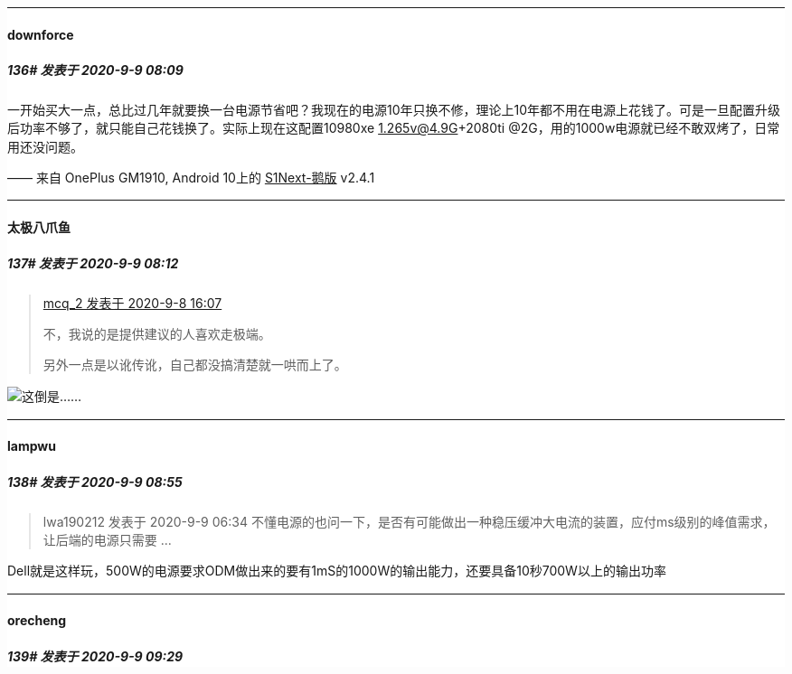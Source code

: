 




*****

####  downforce  
##### 136#       发表于 2020-9-9 08:09




一开始买大一点，总比过几年就要换一台电源节省吧？我现在的电源10年只换不修，理论上10年都不用在电源上花钱了。可是一旦配置升级后功率不够了，就只能自己花钱换了。实际上现在这配置10980xe 1.265v@4.9G+2080ti @2G，用的1000w电源就已经不敢双烤了，日常用还没问题。

—— 来自 OnePlus GM1910, Android 10上的 [S1Next-鹅版](https://github.com/ykrank/S1-Next/releases) v2.4.1







*****

####  太极八爪鱼  
##### 137#       发表于 2020-9-9 08:12



<blockquote><a href="httphttps://bbs.saraba1st.com/2b/forum.php?mod=redirect&amp;goto=findpost&amp;pid=48682396&amp;ptid=1957811" target="_blank">mcq_2 发表于 2020-9-8 16:07</a>

不，我说的是提供建议的人喜欢走极端。


另外一点是以讹传讹，自己都没搞清楚就一哄而上了。</blockquote>
<img src="https://static.saraba1st.com/image/smiley/face2017/068.png" referrerpolicy="no-referrer">这倒是……







*****

####  lampwu  
##### 138#       发表于 2020-9-9 08:55



<blockquote>lwa190212 发表于 2020-9-9 06:34
不懂电源的也问一下，是否有可能做出一种稳压缓冲大电流的装置，应付ms级别的峰值需求，让后端的电源只需要 ...</blockquote>
Dell就是这样玩，500W的电源要求ODM做出来的要有1mS的1000W的输出能力，还要具备10秒700W以上的输出功率







*****

####  orecheng  
##### 139#       发表于 2020-9-9 09:29
